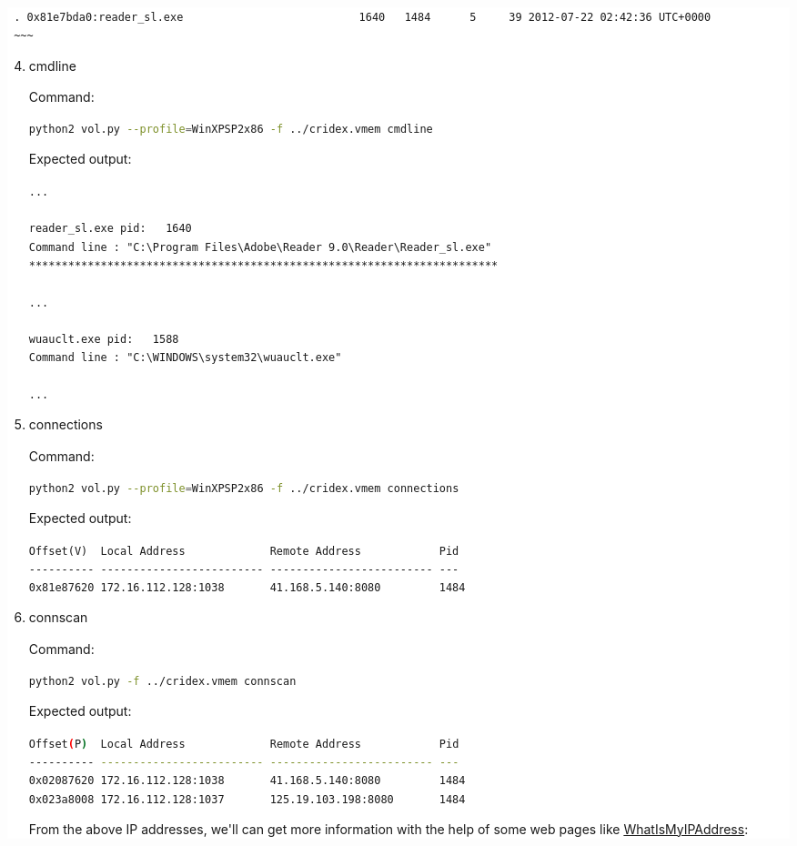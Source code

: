      . 0x81e7bda0:reader_sl.exe                           1640   1484      5     39 2012-07-22 02:42:36 UTC+0000
     ~~~

4. cmdline

     Command:
     ~~~bash
     python2 vol.py --profile=WinXPSP2x86 -f ../cridex.vmem cmdline
     ~~~

     Expected output:
     ~~~
     ...
     
     reader_sl.exe pid:   1640
     Command line : "C:\Program Files\Adobe\Reader 9.0\Reader\Reader_sl.exe" 
     ************************************************************************
     
     ...

     wuauclt.exe pid:   1588
     Command line : "C:\WINDOWS\system32\wuauclt.exe"

     ...
     ~~~

5. connections

     Command:
     ~~~bash
     python2 vol.py --profile=WinXPSP2x86 -f ../cridex.vmem connections
     ~~~

     Expected output:
     ~~~
     Offset(V)  Local Address             Remote Address            Pid
     ---------- ------------------------- ------------------------- ---
     0x81e87620 172.16.112.128:1038       41.168.5.140:8080         1484
     ~~~

6. connscan

     Command:
     ~~~bash
     python2 vol.py -f ../cridex.vmem connscan
     ~~~

     Expected output:
     ~~~bash
     Offset(P)  Local Address             Remote Address            Pid
     ---------- ------------------------- ------------------------- ---
     0x02087620 172.16.112.128:1038       41.168.5.140:8080         1484
     0x023a8008 172.16.112.128:1037       125.19.103.198:8080       1484
     ~~~

     From the above IP addresses, we'll can get more information with the help of some web pages like [WhatIsMyIPAddress](htpp://whatismyipaddress.com):
     